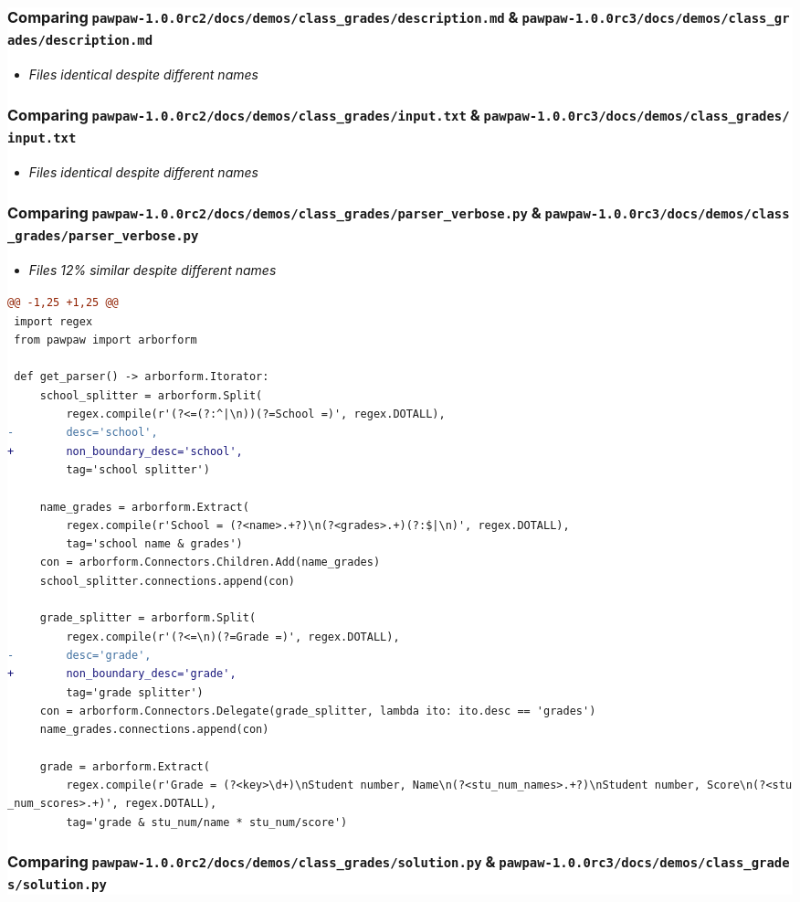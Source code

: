 ### Comparing `pawpaw-1.0.0rc2/docs/demos/class_grades/description.md` & `pawpaw-1.0.0rc3/docs/demos/class_grades/description.md`

 * *Files identical despite different names*

### Comparing `pawpaw-1.0.0rc2/docs/demos/class_grades/input.txt` & `pawpaw-1.0.0rc3/docs/demos/class_grades/input.txt`

 * *Files identical despite different names*

### Comparing `pawpaw-1.0.0rc2/docs/demos/class_grades/parser_verbose.py` & `pawpaw-1.0.0rc3/docs/demos/class_grades/parser_verbose.py`

 * *Files 12% similar despite different names*

```diff
@@ -1,25 +1,25 @@
 import regex
 from pawpaw import arborform
 
 def get_parser() -> arborform.Itorator:
     school_splitter = arborform.Split(
         regex.compile(r'(?<=(?:^|\n))(?=School =)', regex.DOTALL),
-        desc='school',
+        non_boundary_desc='school',
         tag='school splitter')
 
     name_grades = arborform.Extract(
         regex.compile(r'School = (?<name>.+?)\n(?<grades>.+)(?:$|\n)', regex.DOTALL),
         tag='school name & grades')
     con = arborform.Connectors.Children.Add(name_grades)
     school_splitter.connections.append(con)
 
     grade_splitter = arborform.Split(
         regex.compile(r'(?<=\n)(?=Grade =)', regex.DOTALL),
-        desc='grade',
+        non_boundary_desc='grade',
         tag='grade splitter')
     con = arborform.Connectors.Delegate(grade_splitter, lambda ito: ito.desc == 'grades')
     name_grades.connections.append(con)
 
     grade = arborform.Extract(
         regex.compile(r'Grade = (?<key>\d+)\nStudent number, Name\n(?<stu_num_names>.+?)\nStudent number, Score\n(?<stu_num_scores>.+)', regex.DOTALL),
         tag='grade & stu_num/name * stu_num/score')
```

### Comparing `pawpaw-1.0.0rc2/docs/demos/class_grades/solution.py` & `pawpaw-1.0.0rc3/docs/demos/class_grades/solution.py`
